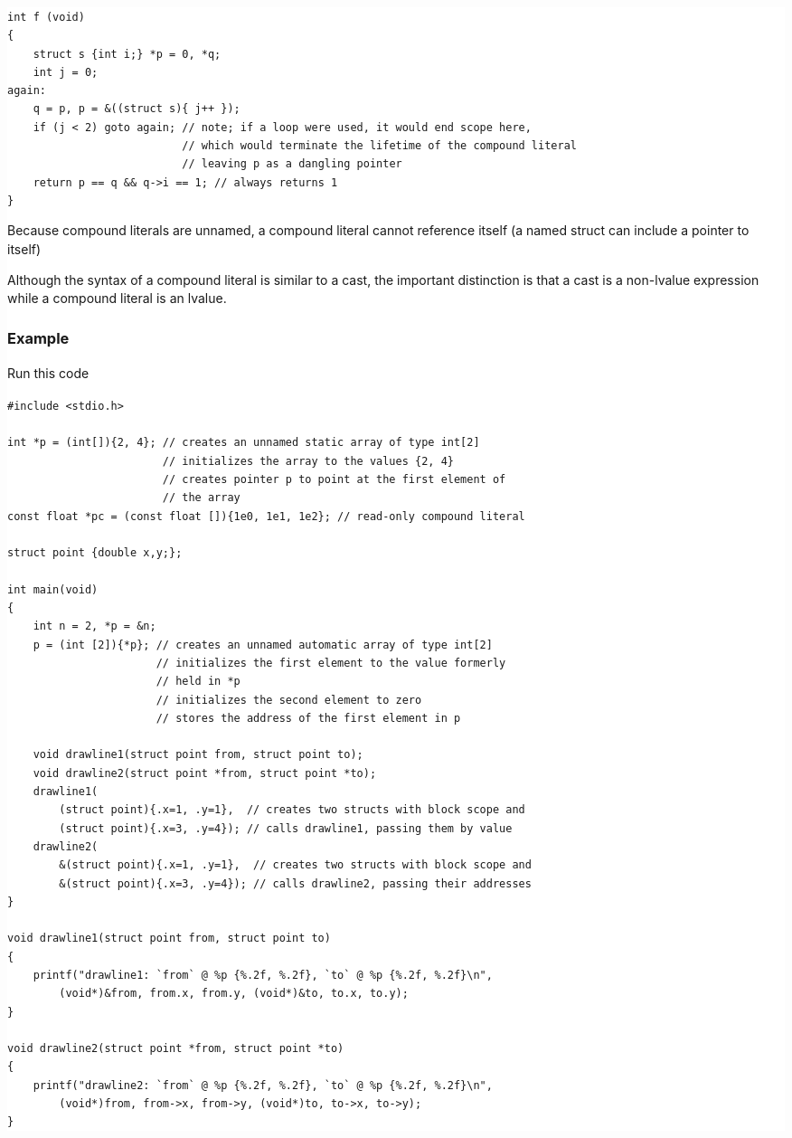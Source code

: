 ```
int f (void)
{
    struct s {int i;} *p = 0, *q;
    int j = 0;
again:
    q = p, p = &((struct s){ j++ });
    if (j < 2) goto again; // note; if a loop were used, it would end scope here,
                           // which would terminate the lifetime of the compound literal
                           // leaving p as a dangling pointer
    return p == q && q->i == 1; // always returns 1
}

```

Because compound literals are unnamed, a compound literal cannot reference itself (a named struct can include a pointer to itself)

Although the syntax of a compound literal is similar to a cast, the important distinction is that a cast is a non-lvalue expression while a compound literal is an lvalue.

### Example

Run this code

```
#include <stdio.h>
 
int *p = (int[]){2, 4}; // creates an unnamed static array of type int[2]
                        // initializes the array to the values {2, 4}
                        // creates pointer p to point at the first element of
                        // the array
const float *pc = (const float []){1e0, 1e1, 1e2}; // read-only compound literal
 
struct point {double x,y;};
 
int main(void)
{
    int n = 2, *p = &n;
    p = (int [2]){*p}; // creates an unnamed automatic array of type int[2]
                       // initializes the first element to the value formerly
                       // held in *p
                       // initializes the second element to zero
                       // stores the address of the first element in p
 
    void drawline1(struct point from, struct point to);
    void drawline2(struct point *from, struct point *to);
    drawline1(
        (struct point){.x=1, .y=1},  // creates two structs with block scope and
        (struct point){.x=3, .y=4}); // calls drawline1, passing them by value
    drawline2(
        &(struct point){.x=1, .y=1},  // creates two structs with block scope and
        &(struct point){.x=3, .y=4}); // calls drawline2, passing their addresses
}
 
void drawline1(struct point from, struct point to)
{
    printf("drawline1: `from` @ %p {%.2f, %.2f}, `to` @ %p {%.2f, %.2f}\n",
        (void*)&from, from.x, from.y, (void*)&to, to.x, to.y);
}
 
void drawline2(struct point *from, struct point *to)
{
    printf("drawline2: `from` @ %p {%.2f, %.2f}, `to` @ %p {%.2f, %.2f}\n",
        (void*)from, from->x, from->y, (void*)to, to->x, to->y);
}
```